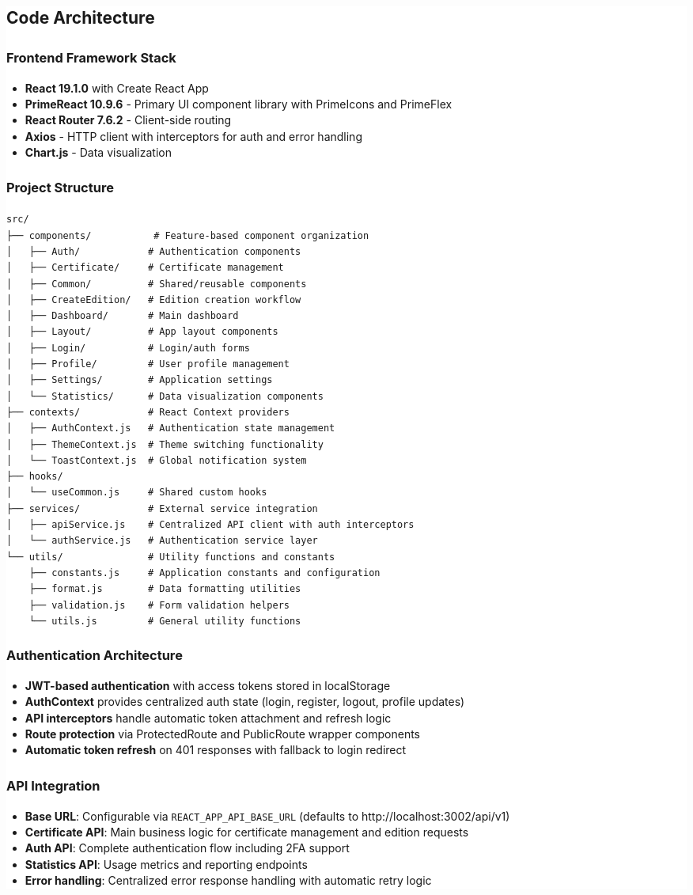## Code Architecture

### Frontend Framework Stack
- **React 19.1.0** with Create React App
- **PrimeReact 10.9.6** - Primary UI component library with PrimeIcons and PrimeFlex
- **React Router 7.6.2** - Client-side routing
- **Axios** - HTTP client with interceptors for auth and error handling
- **Chart.js** - Data visualization

### Project Structure
```
src/
├── components/           # Feature-based component organization
│   ├── Auth/            # Authentication components
│   ├── Certificate/     # Certificate management
│   ├── Common/          # Shared/reusable components
│   ├── CreateEdition/   # Edition creation workflow
│   ├── Dashboard/       # Main dashboard
│   ├── Layout/          # App layout components
│   ├── Login/           # Login/auth forms
│   ├── Profile/         # User profile management
│   ├── Settings/        # Application settings
│   └── Statistics/      # Data visualization components
├── contexts/            # React Context providers
│   ├── AuthContext.js   # Authentication state management
│   ├── ThemeContext.js  # Theme switching functionality
│   └── ToastContext.js  # Global notification system
├── hooks/
│   └── useCommon.js     # Shared custom hooks
├── services/            # External service integration
│   ├── apiService.js    # Centralized API client with auth interceptors
│   └── authService.js   # Authentication service layer
└── utils/               # Utility functions and constants
    ├── constants.js     # Application constants and configuration
    ├── format.js        # Data formatting utilities
    ├── validation.js    # Form validation helpers
    └── utils.js         # General utility functions
```

### Authentication Architecture
- **JWT-based authentication** with access tokens stored in localStorage
- **AuthContext** provides centralized auth state (login, register, logout, profile updates)
- **API interceptors** handle automatic token attachment and refresh logic
- **Route protection** via ProtectedRoute and PublicRoute wrapper components
- **Automatic token refresh** on 401 responses with fallback to login redirect

### API Integration
- **Base URL**: Configurable via `REACT_APP_API_BASE_URL` (defaults to http://localhost:3002/api/v1)
- **Certificate API**: Main business logic for certificate management and edition requests
- **Auth API**: Complete authentication flow including 2FA support
- **Statistics API**: Usage metrics and reporting endpoints
- **Error handling**: Centralized error response handling with automatic retry logic
